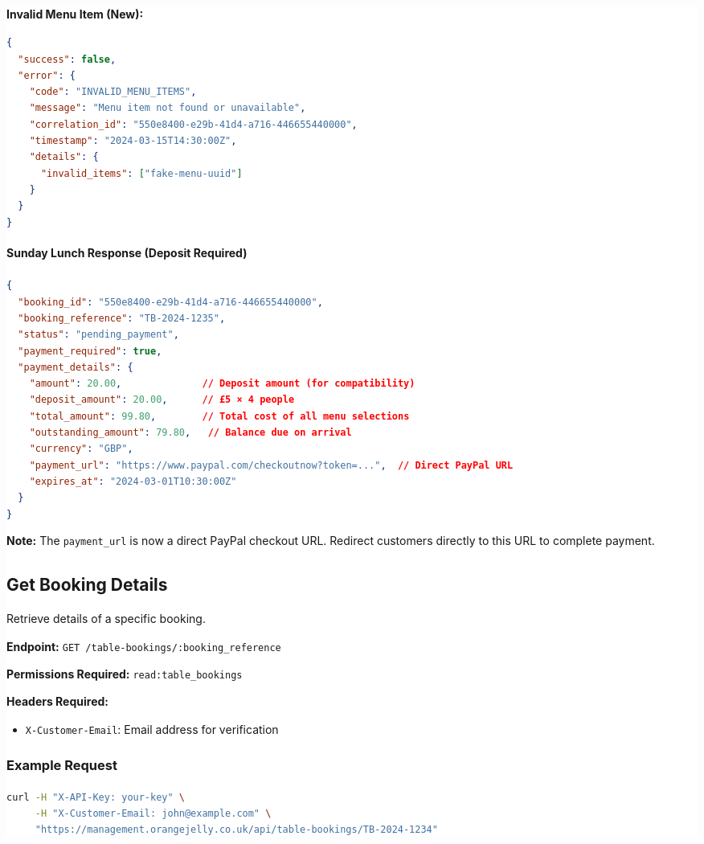 **Invalid Menu Item (New):**
```json
{
  "success": false,
  "error": {
    "code": "INVALID_MENU_ITEMS",
    "message": "Menu item not found or unavailable",
    "correlation_id": "550e8400-e29b-41d4-a716-446655440000",
    "timestamp": "2024-03-15T14:30:00Z",
    "details": {
      "invalid_items": ["fake-menu-uuid"]
    }
  }
}
```

#### Sunday Lunch Response (Deposit Required)
```json
{
  "booking_id": "550e8400-e29b-41d4-a716-446655440000",
  "booking_reference": "TB-2024-1235",
  "status": "pending_payment",
  "payment_required": true,
  "payment_details": {
    "amount": 20.00,              // Deposit amount (for compatibility)
    "deposit_amount": 20.00,      // £5 × 4 people
    "total_amount": 99.80,        // Total cost of all menu selections
    "outstanding_amount": 79.80,   // Balance due on arrival
    "currency": "GBP",
    "payment_url": "https://www.paypal.com/checkoutnow?token=...",  // Direct PayPal URL
    "expires_at": "2024-03-01T10:30:00Z"
  }
}
```

**Note:** The `payment_url` is now a direct PayPal checkout URL. Redirect customers directly to this URL to complete payment.

## Get Booking Details

Retrieve details of a specific booking.

**Endpoint:** `GET /table-bookings/:booking_reference`

**Permissions Required:** `read:table_bookings`

**Headers Required:**
- `X-Customer-Email`: Email address for verification

### Example Request
```bash
curl -H "X-API-Key: your-key" \
     -H "X-Customer-Email: john@example.com" \
     "https://management.orangejelly.co.uk/api/table-bookings/TB-2024-1234"
```
